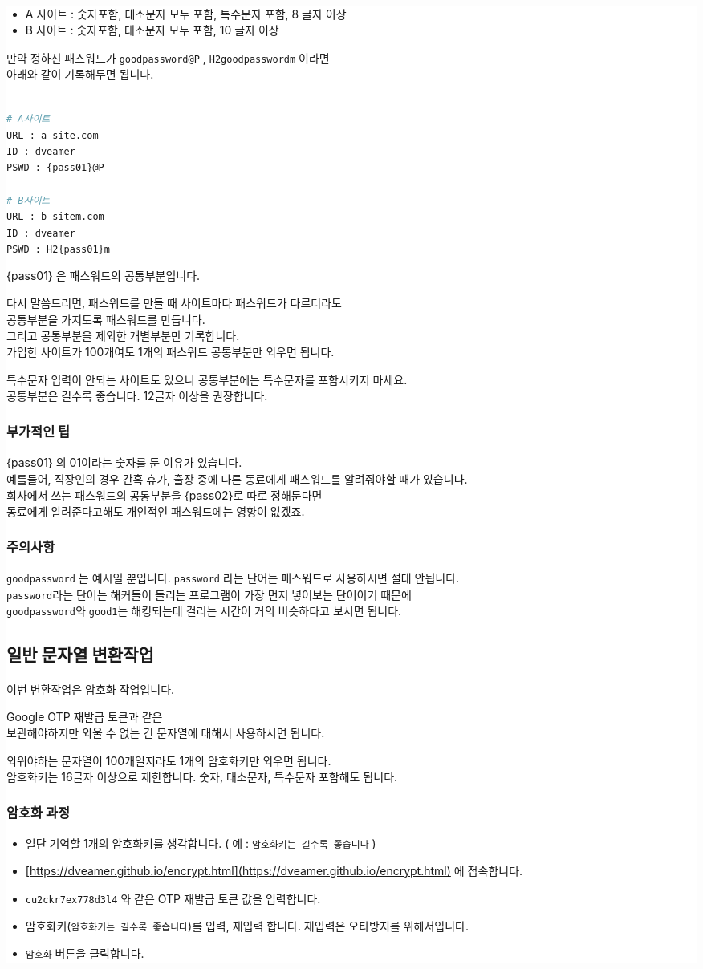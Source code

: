   * A 사이트 : 숫자포함, 대소문자 모두 포함, 특수문자 포함, 8 글자 이상
  * B 사이트 : 숫자포함, 대소문자 모두 포함, 10 글자 이상

만약 정하신 패스워드가 ```goodpassword@P``` , ```H2goodpasswordm``` 이라면  
아래와 같이 기록해두면 됩니다.  

~~~bash

# A사이트
URL : a-site.com
ID : dveamer
PSWD : {pass01}@P

# B사이트
URL : b-sitem.com
ID : dveamer
PSWD : H2{pass01}m

~~~

{pass01} 은 패스워드의 공통부분입니다.  

다시 말씀드리면, 
패스워드를 만들 때 사이트마다 패스워드가 다르더라도  
공통부분을 가지도록 패스워드를 만듭니다.  
그리고 공통부분을 제외한 개별부분만 기록합니다.  
가입한 사이트가 100개여도 1개의 패스워드 공통부분만 외우면 됩니다.  

특수문자 입력이 안되는 사이트도 있으니 공통부분에는 특수문자를 포함시키지 마세요.  
공통부분은 길수록 좋습니다. 12글자 이상을 권장합니다.  

### 부가적인 팁

{pass01} 의 01이라는 숫자를 둔 이유가 있습니다.  
예를들어, 직장인의 경우 간혹 휴가, 출장 중에 다른 동료에게 패스워드를 알려줘야할 때가 있습니다.  
회사에서 쓰는 패스워드의 공통부분을 {pass02}로 따로 정해둔다면  
동료에게 알려준다고해도 개인적인 패스워드에는 영향이 없겠죠.  

### 주의사항 

```goodpassword``` 는 예시일 뿐입니다. ```password``` 라는 단어는 패스워드로 사용하시면 절대 안됩니다.  
```password```라는 단어는 해커들이 돌리는 프로그램이 가장 먼저 넣어보는 단어이기 때문에  
```goodpassword```와  ```good1```는 해킹되는데 걸리는 시간이 거의 비슷하다고 보시면 됩니다.  

## 일반 문자열 변환작업

이번 변환작업은 암호화 작업입니다.  

Google OTP 재발급 토큰과 같은  
보관해야하지만 외울 수 없는 긴 문자열에 대해서 사용하시면 됩니다.  

외워야하는 문자열이 100개일지라도 1개의 암호화키만 외우면 됩니다.  
암호화키는 16글자 이상으로 제한합니다. 숫자, 대소문자, 특수문자 포함해도 됩니다.  

### 암호화 과정

  * 일단 기억할 1개의 암호화키를 생각합니다. ( 예 : ```암호화키는 길수록 좋습니다``` )  

  * [https://dveamer.github.io/encrypt.html](https://dveamer.github.io/encrypt.html) 에 접속합니다.  

  * ```cu2ckr7ex778d3l4``` 와 같은 OTP 재발급 토큰 값을 입력합니다. 

  * 암호화키(```암호화키는 길수록 좋습니다```)를 입력, 재입력 합니다. 재입력은 오타방지를 위해서입니다.  
 
  * ```암호화``` 버튼을 클릭합니다.

```